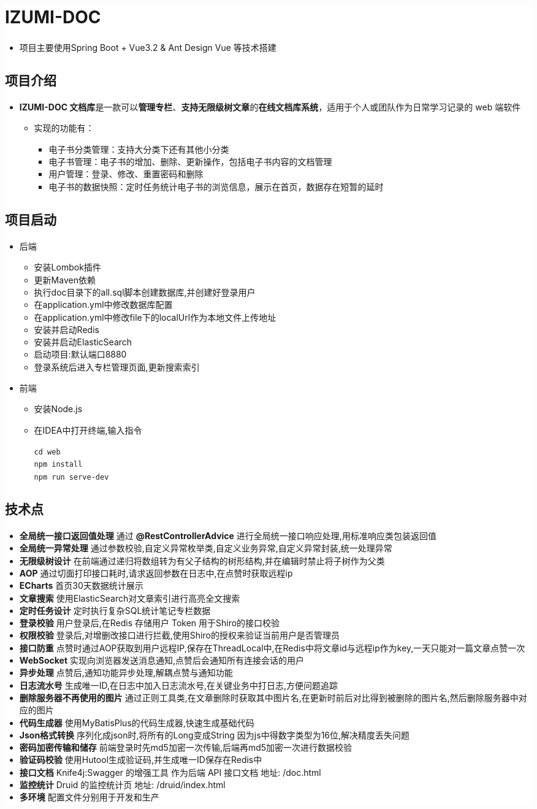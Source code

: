 # IZUMI-DOC

- 项目主要使用Spring Boot + Vue3.2 & Ant Design Vue 等技术搭建

## 项目介绍

- **IZUMI-DOC 文档库**是一款可以**管理专栏**、**支持无限级树文章**的**在线文档库系统**，适用于个人或团队作为日常学习记录的 web 端软件

    - 实现的功能有：

        - 电子书分类管理：支持大分类下还有其他小分类
        - 电子书管理：电子书的增加、删除、更新操作，包括电子书内容的文档管理
        - 用户管理：登录、修改、重置密码和删除
        - 电子书的数据快照：定时任务统计电子书的浏览信息，展示在首页，数据存在短暂的延时

## 项目启动

- 后端

    - 安装Lombok插件
    - 更新Maven依赖
    - 执行doc目录下的all.sql脚本创建数据库,并创建好登录用户
    - 在application.yml中修改数据库配置
    - 在application.yml中修改file下的localUrl作为本地文件上传地址
    - 安装并启动Redis
    - 安装并启动ElasticSearch
    - 启动项目:默认端口8880
    - 登录系统后进入专栏管理页面,更新搜索索引

- 前端

    - 安装Node.js

    - 在IDEA中打开终端,输入指令

      ```
      cd web
      npm install
      npm run serve-dev
      ```

## 技术点

- **全局统一接口返回值处理** 通过 **@RestControllerAdvice** 进行全局统一接口响应处理,用标准响应类包装返回值
- **全局统一异常处理** 通过参数校验,自定义异常枚举类,自定义业务异常,自定义异常封装,统一处理异常
- **无限级树设计** 在前端通过递归将数组转为有父子结构的树形结构,并在编辑时禁止将子树作为父类
- **AOP** 通过切面打印接口耗时,请求返回参数在日志中,在点赞时获取远程ip
- **ECharts** 首页30天数据统计展示
- **文章搜索** 使用ElasticSearch对文章索引进行高亮全文搜索
- **定时任务设计** 定时执行复杂SQL统计笔记专栏数据
- **登录校验**  用户登录后,在Redis 存储用户 Token 用于Shiro的接口校验
- **权限校验**  登录后,对增删改接口进行拦截,使用Shiro的授权来验证当前用户是否管理员
- **接口防重** 点赞时通过AOP获取到用户远程IP,保存在ThreadLocal中,在Redis中将文章id与远程ip作为key,一天只能对一篇文章点赞一次
- **WebSocket** 实现向浏览器发送消息通知,点赞后会通知所有连接会话的用户
- **异步处理** 点赞后,通知功能异步处理,解耦点赞与通知功能
- **日志流水号** 生成唯一ID,在日志中加入日志流水号,在关键业务中打日志,方便问题追踪
- **删除服务器不再使用的图片** 通过正则工具类,在文章删除时获取其中图片名,在更新时前后对比得到被删除的图片名,然后删除服务器中对应的图片
- **代码生成器** 使用MyBatisPlus的代码生成器,快速生成基础代码
- **Json格式转换** 序列化成json时,将所有的Long变成String 因为js中得数字类型为16位,解决精度丢失问题
- **密码加密传输和储存** 前端登录时先md5加密一次传输,后端再md5加密一次进行数据校验
- **验证码校验** 使用Hutool生成验证码,并生成唯一ID保存在Redis中
- **接口文档** Knife4j:Swagger 的增强工具 作为后端 API 接口文档  地址: /doc.html
- **监控统计**  Druid 的监控统计页  地址: /druid/index.html
- **多环境** 配置文件分别用于开发和生产
